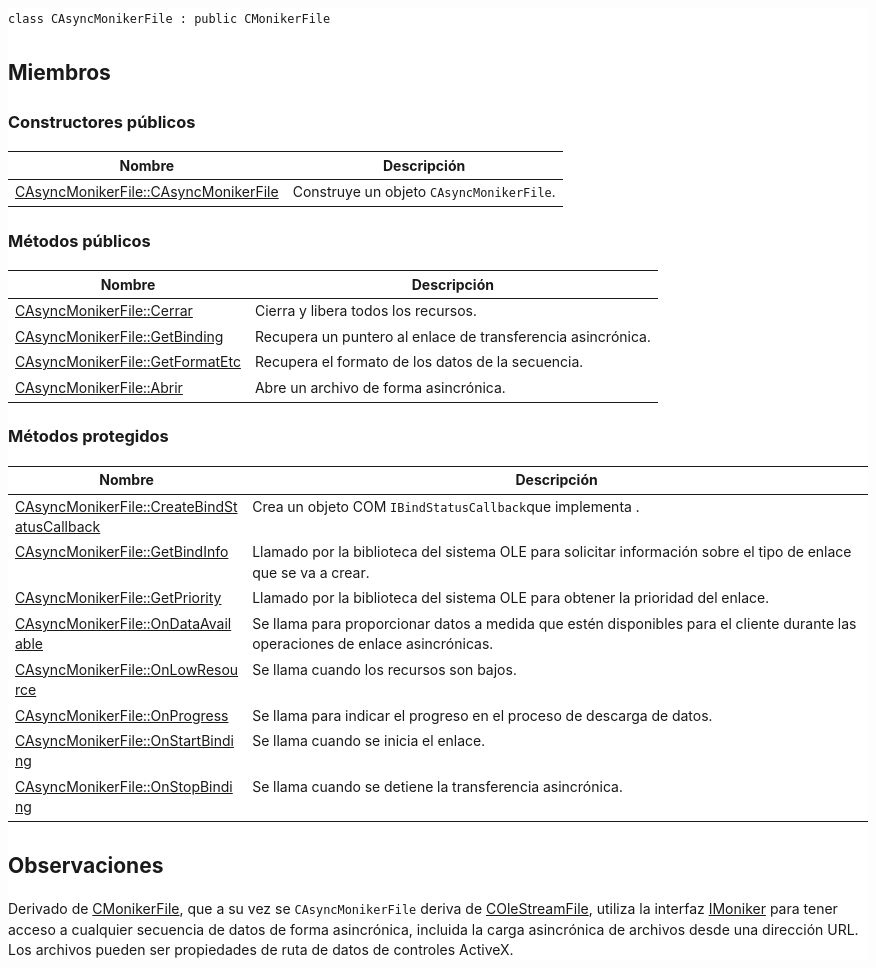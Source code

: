 ```
class CAsyncMonikerFile : public CMonikerFile
```

## <a name="members"></a>Miembros

### <a name="public-constructors"></a>Constructores públicos

|Nombre|Descripción|
|----------|-----------------|
|[CAsyncMonikerFile::CAsyncMonikerFile](#casyncmonikerfile)|Construye un objeto `CAsyncMonikerFile`.|

### <a name="public-methods"></a>Métodos públicos

|Nombre|Descripción|
|----------|-----------------|
|[CAsyncMonikerFile::Cerrar](#close)|Cierra y libera todos los recursos.|
|[CAsyncMonikerFile::GetBinding](#getbinding)|Recupera un puntero al enlace de transferencia asincrónica.|
|[CAsyncMonikerFile::GetFormatEtc](#getformatetc)|Recupera el formato de los datos de la secuencia.|
|[CAsyncMonikerFile::Abrir](#open)|Abre un archivo de forma asincrónica.|

### <a name="protected-methods"></a>Métodos protegidos

|Nombre|Descripción|
|----------|-----------------|
|[CAsyncMonikerFile::CreateBindStatusCallback](#createbindstatuscallback)|Crea un objeto COM `IBindStatusCallback`que implementa .|
|[CAsyncMonikerFile::GetBindInfo](#getbindinfo)|Llamado por la biblioteca del sistema OLE para solicitar información sobre el tipo de enlace que se va a crear.|
|[CAsyncMonikerFile::GetPriority](#getpriority)|Llamado por la biblioteca del sistema OLE para obtener la prioridad del enlace.|
|[CAsyncMonikerFile::OnDataAvailable](#ondataavailable)|Se llama para proporcionar datos a medida que estén disponibles para el cliente durante las operaciones de enlace asincrónicas.|
|[CAsyncMonikerFile::OnLowResource](#onlowresource)|Se llama cuando los recursos son bajos.|
|[CAsyncMonikerFile::OnProgress](#onprogress)|Se llama para indicar el progreso en el proceso de descarga de datos.|
|[CAsyncMonikerFile::OnStartBinding](#onstartbinding)|Se llama cuando se inicia el enlace.|
|[CAsyncMonikerFile::OnStopBinding](#onstopbinding)|Se llama cuando se detiene la transferencia asincrónica.|

## <a name="remarks"></a>Observaciones

Derivado de [CMonikerFile](../../mfc/reference/cmonikerfile-class.md), que a su vez se `CAsyncMonikerFile` deriva de [COleStreamFile](../../mfc/reference/colestreamfile-class.md), utiliza la interfaz [IMoniker](/windows/win32/api/objidl/nn-objidl-imoniker) para tener acceso a cualquier secuencia de datos de forma asincrónica, incluida la carga asincrónica de archivos desde una dirección URL. Los archivos pueden ser propiedades de ruta de datos de controles ActiveX.

